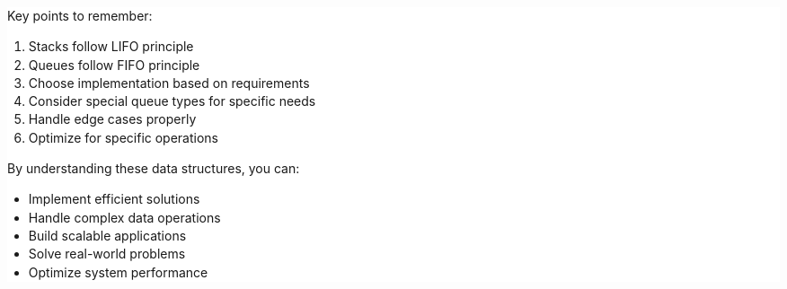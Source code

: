 Key points to remember:
1. Stacks follow LIFO principle
2. Queues follow FIFO principle
3. Choose implementation based on requirements
4. Consider special queue types for specific needs
5. Handle edge cases properly
6. Optimize for specific operations

By understanding these data structures, you can:
- Implement efficient solutions
- Handle complex data operations
- Build scalable applications
- Solve real-world problems
- Optimize system performance 
